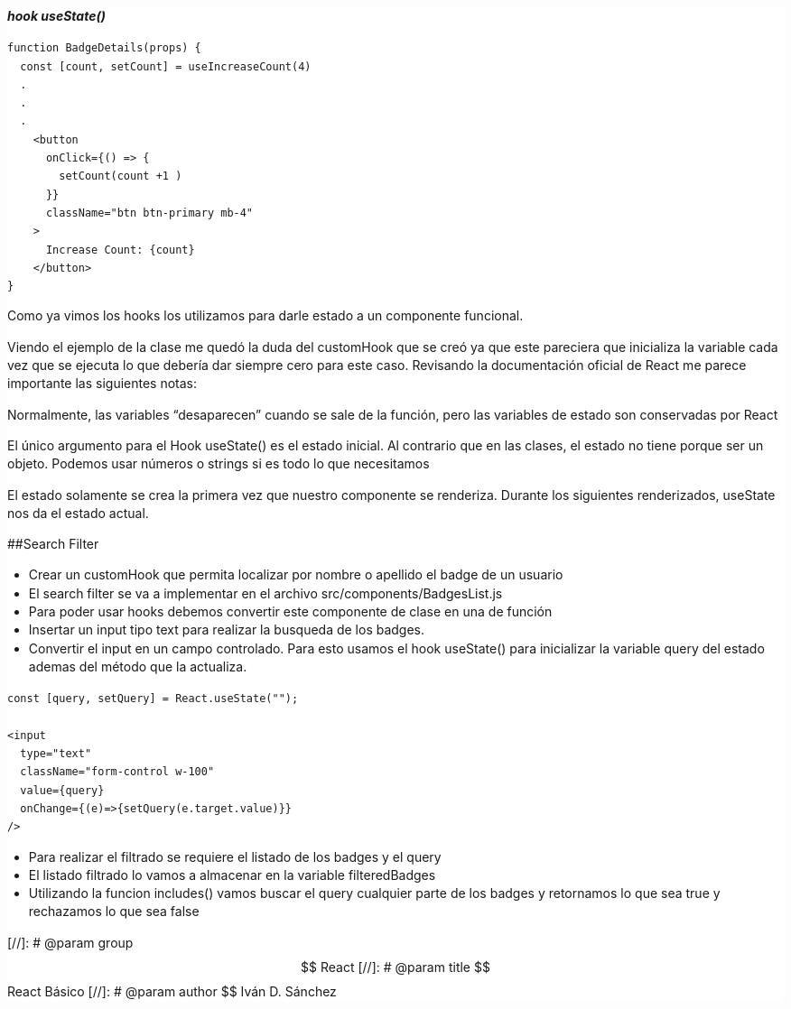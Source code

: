 **_hook useState()_**

```
function BadgeDetails(props) {
  const [count, setCount] = useIncreaseCount(4)
  .
  .
  .
	<button
	  onClick={() => {
	    setCount(count +1 )
	  }}
	  className="btn btn-primary mb-4"
	>
	  Increase Count: {count}
	</button>
}
```

Como ya vimos los hooks los utilizamos para darle estado a un componente funcional.

Viendo el ejemplo de la clase me quedó la duda del customHook que se creó ya que este pareciera que inicializa la variable cada vez que se ejecuta lo que debería dar siempre cero para este caso. Revisando la documentación oficial de React me parece importante las siguientes notas:

Normalmente, las variables “desaparecen” cuando se sale de la función, pero las variables de estado son conservadas por React

El único argumento para el Hook useState() es el estado inicial. Al contrario que en las clases, el estado no tiene porque ser un objeto. Podemos usar números o strings si es todo lo que necesitamos

El estado solamente se crea la primera vez que nuestro componente se renderiza. Durante los siguientes renderizados, useState nos da el estado actual.

##Search Filter

- Crear un customHook que permita localizar por nombre o apellido el badge de un usuario
- El search filter se va a implementar en el archivo src/components/BadgesList.js
- Para poder usar hooks debemos convertir este componente de clase en una de función
- Insertar un input tipo text para realizar la busqueda de los badges.
- Convertir el input en un campo controlado. Para esto usamos el hook useState() para inicializar la variable query del estado ademas del método que la actualiza.

```
const [query, setQuery] = React.useState("");

<input
  type="text"
  className="form-control w-100"
  value={query}
  onChange={(e)=>{setQuery(e.target.value)}}
/>
```

- Para realizar el filtrado se requiere el listado de los badges y el query
- El listado filtrado lo vamos a almacenar en la variable filteredBadges
- Utilizando la funcion includes() vamos buscar el query cualquier parte de los badges y retornamos lo que sea true y rechazamos lo que sea false


[//]: # @param group $$ React
[//]: # @param title $$ React Básico
[//]: # @param author $$ Iván D. Sánchez